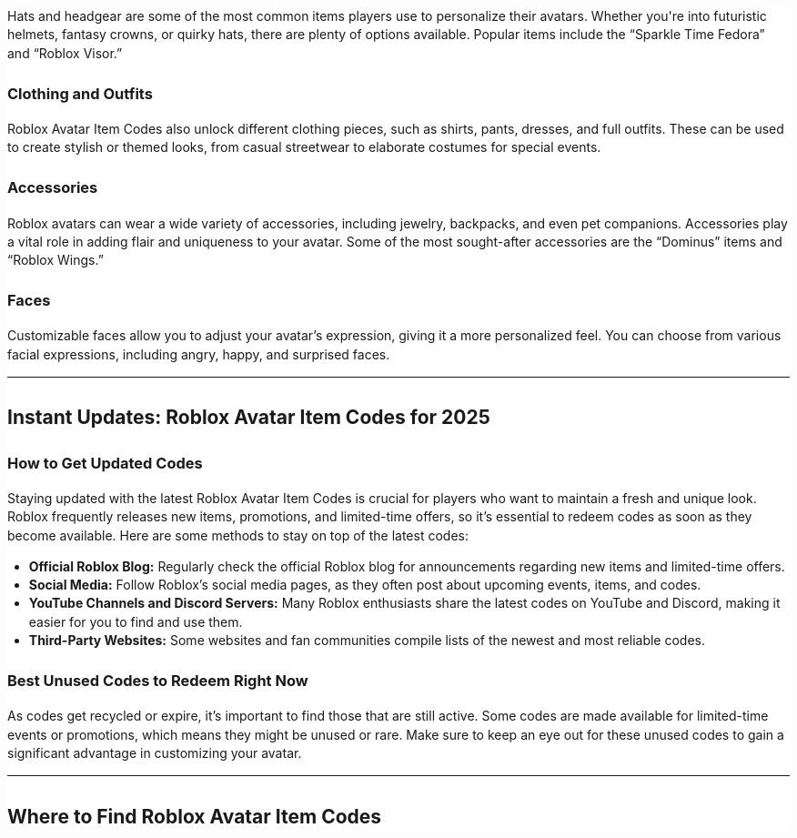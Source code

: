 Hats and headgear are some of the most common items players use to personalize their avatars. Whether you're into futuristic helmets, fantasy crowns, or quirky hats, there are plenty of options available. Popular items include the “Sparkle Time Fedora” and “Roblox Visor.”

### Clothing and Outfits

Roblox Avatar Item Codes also unlock different clothing pieces, such as shirts, pants, dresses, and full outfits. These can be used to create stylish or themed looks, from casual streetwear to elaborate costumes for special events.

### Accessories

Roblox avatars can wear a wide variety of accessories, including jewelry, backpacks, and even pet companions. Accessories play a vital role in adding flair and uniqueness to your avatar. Some of the most sought-after accessories are the “Dominus” items and “Roblox Wings.”

### Faces

Customizable faces allow you to adjust your avatar’s expression, giving it a more personalized feel. You can choose from various facial expressions, including angry, happy, and surprised faces.

---

## Instant Updates: Roblox Avatar Item Codes for 2025

### How to Get Updated Codes

Staying updated with the latest Roblox Avatar Item Codes is crucial for players who want to maintain a fresh and unique look. Roblox frequently releases new items, promotions, and limited-time offers, so it’s essential to redeem codes as soon as they become available. Here are some methods to stay on top of the latest codes:

- **Official Roblox Blog:** Regularly check the official Roblox blog for announcements regarding new items and limited-time offers.
- **Social Media:** Follow Roblox’s social media pages, as they often post about upcoming events, items, and codes.
- **YouTube Channels and Discord Servers:** Many Roblox enthusiasts share the latest codes on YouTube and Discord, making it easier for you to find and use them.
- **Third-Party Websites:** Some websites and fan communities compile lists of the newest and most reliable codes.

### Best Unused Codes to Redeem Right Now

As codes get recycled or expire, it’s important to find those that are still active. Some codes are made available for limited-time events or promotions, which means they might be unused or rare. Make sure to keep an eye out for these unused codes to gain a significant advantage in customizing your avatar.

---

## Where to Find Roblox Avatar Item Codes
